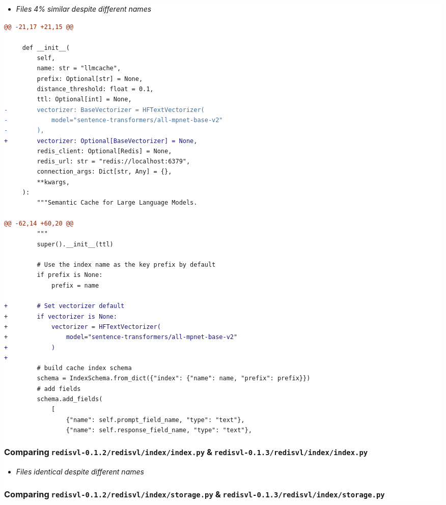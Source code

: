  * *Files 4% similar despite different names*

```diff
@@ -21,17 +21,15 @@
 
     def __init__(
         self,
         name: str = "llmcache",
         prefix: Optional[str] = None,
         distance_threshold: float = 0.1,
         ttl: Optional[int] = None,
-        vectorizer: BaseVectorizer = HFTextVectorizer(
-            model="sentence-transformers/all-mpnet-base-v2"
-        ),
+        vectorizer: Optional[BaseVectorizer] = None,
         redis_client: Optional[Redis] = None,
         redis_url: str = "redis://localhost:6379",
         connection_args: Dict[str, Any] = {},
         **kwargs,
     ):
         """Semantic Cache for Large Language Models.
 
@@ -62,14 +60,20 @@
         """
         super().__init__(ttl)
 
         # Use the index name as the key prefix by default
         if prefix is None:
             prefix = name
 
+        # Set vectorizer default
+        if vectorizer is None:
+            vectorizer = HFTextVectorizer(
+                model="sentence-transformers/all-mpnet-base-v2"
+            )
+
         # build cache index schema
         schema = IndexSchema.from_dict({"index": {"name": name, "prefix": prefix}})
         # add fields
         schema.add_fields(
             [
                 {"name": self.prompt_field_name, "type": "text"},
                 {"name": self.response_field_name, "type": "text"},
```

### Comparing `redisvl-0.1.2/redisvl/index/index.py` & `redisvl-0.1.3/redisvl/index/index.py`

 * *Files identical despite different names*

### Comparing `redisvl-0.1.2/redisvl/index/storage.py` & `redisvl-0.1.3/redisvl/index/storage.py`

